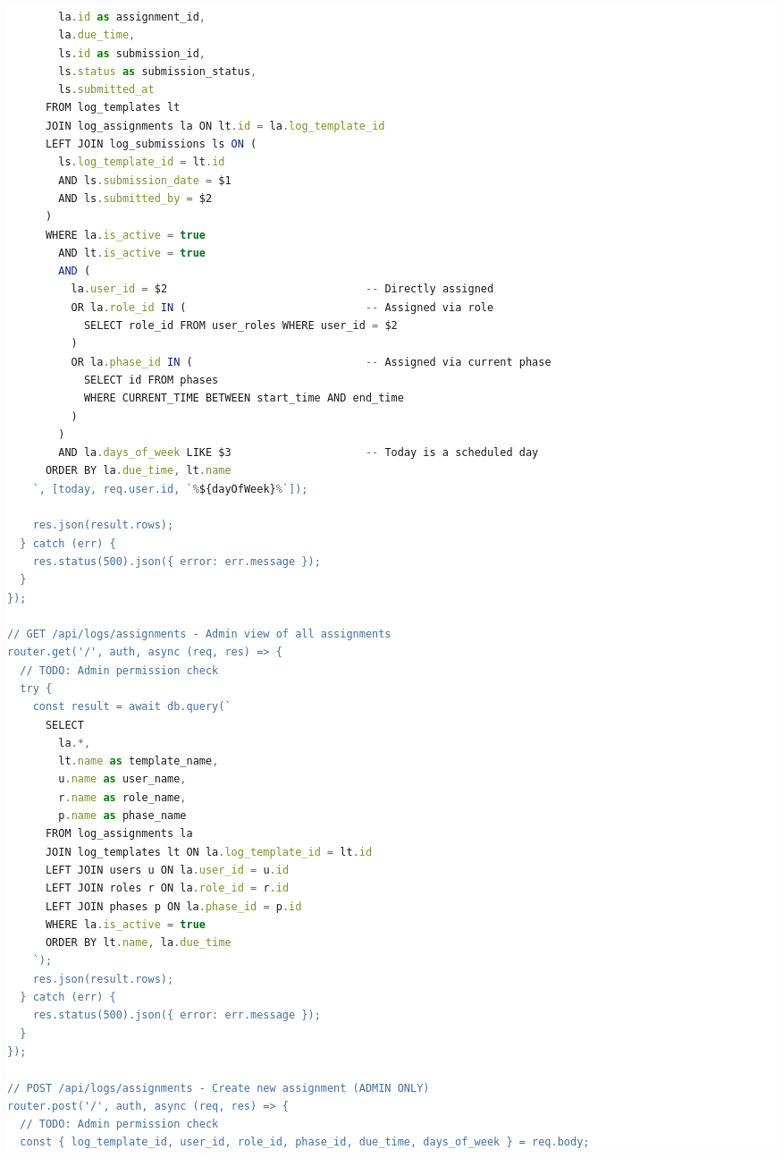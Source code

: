 ```javascript
        la.id as assignment_id,
        la.due_time,
        ls.id as submission_id,
        ls.status as submission_status,
        ls.submitted_at
      FROM log_templates lt
      JOIN log_assignments la ON lt.id = la.log_template_id
      LEFT JOIN log_submissions ls ON (
        ls.log_template_id = lt.id 
        AND ls.submission_date = $1
        AND ls.submitted_by = $2
      )
      WHERE la.is_active = true
        AND lt.is_active = true
        AND (
          la.user_id = $2                               -- Directly assigned
          OR la.role_id IN (                            -- Assigned via role
            SELECT role_id FROM user_roles WHERE user_id = $2
          )
          OR la.phase_id IN (                           -- Assigned via current phase
            SELECT id FROM phases 
            WHERE CURRENT_TIME BETWEEN start_time AND end_time
          )
        )
        AND la.days_of_week LIKE $3                     -- Today is a scheduled day
      ORDER BY la.due_time, lt.name
    `, [today, req.user.id, `%${dayOfWeek}%`]);
    
    res.json(result.rows);
  } catch (err) {
    res.status(500).json({ error: err.message });
  }
});

// GET /api/logs/assignments - Admin view of all assignments
router.get('/', auth, async (req, res) => {
  // TODO: Admin permission check
  try {
    const result = await db.query(`
      SELECT 
        la.*,
        lt.name as template_name,
        u.name as user_name,
        r.name as role_name,
        p.name as phase_name
      FROM log_assignments la
      JOIN log_templates lt ON la.log_template_id = lt.id
      LEFT JOIN users u ON la.user_id = u.id
      LEFT JOIN roles r ON la.role_id = r.id
      LEFT JOIN phases p ON la.phase_id = p.id
      WHERE la.is_active = true
      ORDER BY lt.name, la.due_time
    `);
    res.json(result.rows);
  } catch (err) {
    res.status(500).json({ error: err.message });
  }
});

// POST /api/logs/assignments - Create new assignment (ADMIN ONLY)
router.post('/', auth, async (req, res) => {
  // TODO: Admin permission check
  const { log_template_id, user_id, role_id, phase_id, due_time, days_of_week } = req.body;
```